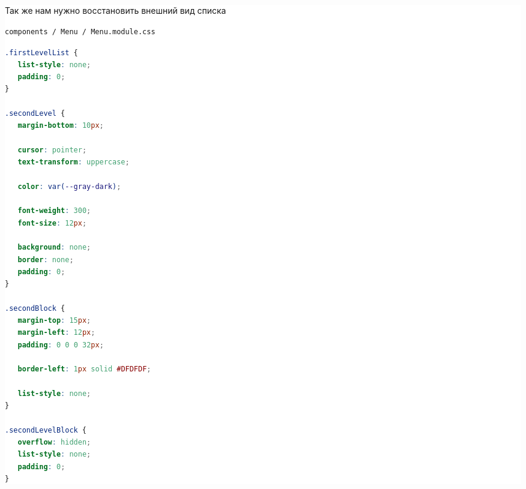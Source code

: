 ```TSX
```

Так же нам нужно восстановить внешний вид списка

`components / Menu / Menu.module.css`

```CSS
.firstLevelList {
   list-style: none;
   padding: 0;
}

.secondLevel {
   margin-bottom: 10px;

   cursor: pointer;
   text-transform: uppercase;

   color: var(--gray-dark);

   font-weight: 300;
   font-size: 12px;

   background: none;
   border: none;
   padding: 0;
}

.secondBlock {
   margin-top: 15px;
   margin-left: 12px;
   padding: 0 0 0 32px;

   border-left: 1px solid #DFDFDF;

   list-style: none;
}

.secondLevelBlock {
   overflow: hidden;
   list-style: none;
   padding: 0;
}
```
